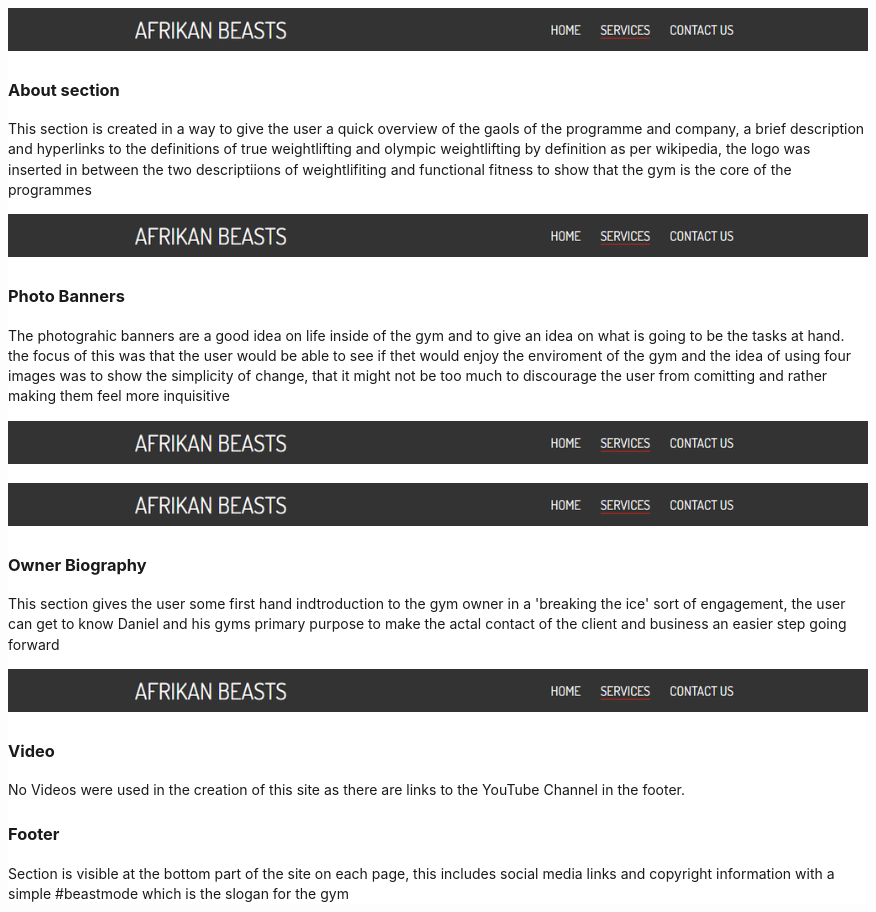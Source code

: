 ![Hero Image](https://github.com/trevthedev777/AfrikanBeasts/blob/main/assets/readme_images/AfrikanBeastsMockUpGeneratedImageNavBar2.png)

### About section

This section is created in a way to give the user a quick overview of the gaols of the programme and company, a brief description and hyperlinks to the definitions of true weightlifting and olympic weightlifting by definition as per wikipedia, the logo was inserted in between the two descriptiions of weightlifiting and functional fitness to show that the gym is the core of the programmes

![About Section](https://github.com/trevthedev777/AfrikanBeasts/blob/main/assets/readme_images/AfrikanBeastsMockUpGeneratedImageNavBar2.png)

### Photo Banners

The photograhic banners are a good idea on life inside of the gym and to give an idea on what is going to be the tasks at hand. the focus of this was that the user would be able to see if thet would enjoy the enviroment of the gym and the idea of using four images was to show the simplicity of change, that it might not be too much to discourage the user from comitting and rather making them feel more inquisitive

![Photo Banner 1](https://github.com/trevthedev777/AfrikanBeasts/blob/main/assets/readme_images/AfrikanBeastsMockUpGeneratedImageNavBar2.png)

![Photo Banner 2](https://github.com/trevthedev777/AfrikanBeasts/blob/main/assets/readme_images/AfrikanBeastsMockUpGeneratedImageNavBar2.png)

### Owner Biography

This section gives the user some first hand indtroduction to the gym owner in a 'breaking the ice' sort of engagement, the user can get to know Daniel and his gyms primary purpose to make the actal contact of the client and business an easier step going forward

![Owner Biography](https://github.com/trevthedev777/AfrikanBeasts/blob/main/assets/readme_images/AfrikanBeastsMockUpGeneratedImageNavBar2.png)

### Video

No Videos were used in the creation of this site as there are links to the YouTube Channel in the footer.

### Footer 

Section is visible at the bottom part of the site on each page, this includes social media links and copyright information with a simple #beastmode which is the slogan for the gym
